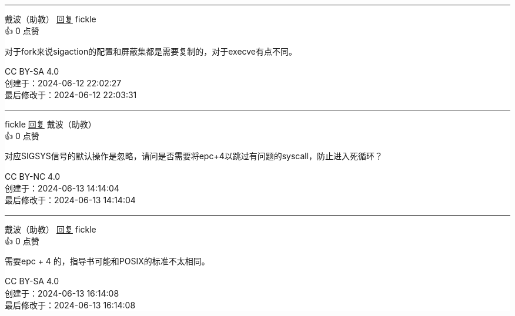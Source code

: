 <hr class="reply-separator">

<div id="reply-537" class="reply reply-l5">
<div class="reply-header">
<span>戴波（助教） <a href="#reply-535">回复</a> fickle</span>
<div class="reply-badges"><div class="badge">&#x1F44D;&#xFE0E; 0 点赞</div></div>
</div>
<div class="reply-text">

对于fork来说sigaction的配置和屏蔽集都是需要复制的，对于execve有点不同。

</div>
<div class="reply-footer">
<span>CC BY-SA 4.0</span>
<div class="reply-datetime">
<span>创建于：2024-06-12 22:02:27</span>
<br><span>最后修改于：2024-06-12 22:03:31</span>
</div>
</div>
<div style="clear: both;"></div>
</div>

<hr class="reply-separator">

<div id="reply-564" class="reply reply-l6">
<div class="reply-header">
<span>fickle <a href="#reply-537">回复</a> 戴波（助教）</span>
<div class="reply-badges"><div class="badge">&#x1F44D;&#xFE0E; 0 点赞</div></div>
</div>
<div class="reply-text">

对应SIGSYS信号的默认操作是忽略，请问是否需要将epc+4以跳过有问题的syscall，防止进入死循环？

</div>
<div class="reply-footer">
<span>CC BY-NC 4.0</span>
<div class="reply-datetime">
<span>创建于：2024-06-13 14:14:04</span>
<br><span>最后修改于：2024-06-13 14:14:04</span>
</div>
</div>
<div style="clear: both;"></div>
</div>

<hr class="reply-separator">

<div id="reply-568" class="reply reply-l7">
<div class="reply-header">
<span>戴波（助教） <a href="#reply-564">回复</a> fickle</span>
<div class="reply-badges"><div class="badge">&#x1F44D;&#xFE0E; 0 点赞</div></div>
</div>
<div class="reply-text">

需要epc + 4 的，指导书可能和POSIX的标准不太相同。

</div>
<div class="reply-footer">
<span>CC BY-SA 4.0</span>
<div class="reply-datetime">
<span>创建于：2024-06-13 16:14:08</span>
<br><span>最后修改于：2024-06-13 16:14:08</span>
</div>
</div>
<div style="clear: both;"></div>
</div>
